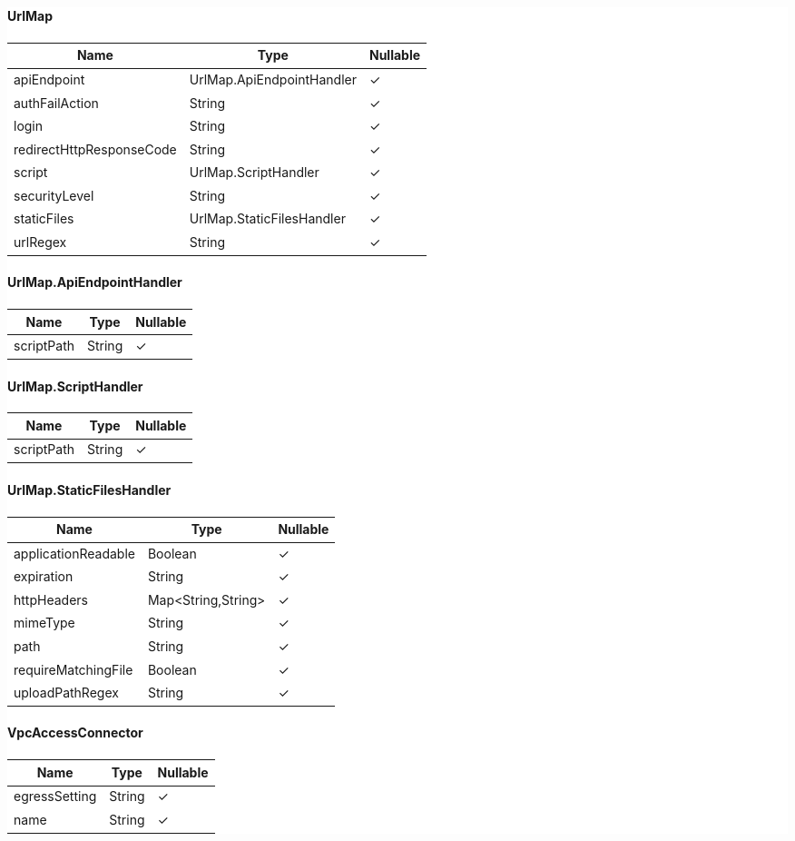 #### UrlMap
| **Name**                 | **Type**                  | **Nullable** |
| ------------------------ | ------------------------- | ------------ |
| apiEndpoint              | UrlMap.ApiEndpointHandler | &check;      |
| authFailAction           | String                    | &check;      |
| login                    | String                    | &check;      |
| redirectHttpResponseCode | String                    | &check;      |
| script                   | UrlMap.ScriptHandler      | &check;      |
| securityLevel            | String                    | &check;      |
| staticFiles              | UrlMap.StaticFilesHandler | &check;      |
| urlRegex                 | String                    | &check;      |

#### UrlMap.ApiEndpointHandler
| **Name**   | **Type** | **Nullable** |
| ---------- | -------- | ------------ |
| scriptPath | String   | &check;      |

#### UrlMap.ScriptHandler
| **Name**   | **Type** | **Nullable** |
| ---------- | -------- | ------------ |
| scriptPath | String   | &check;      |

#### UrlMap.StaticFilesHandler
| **Name**            | **Type**           | **Nullable** |
| ------------------- | ------------------ | ------------ |
| applicationReadable | Boolean            | &check;      |
| expiration          | String             | &check;      |
| httpHeaders         | Map<String,String> | &check;      |
| mimeType            | String             | &check;      |
| path                | String             | &check;      |
| requireMatchingFile | Boolean            | &check;      |
| uploadPathRegex     | String             | &check;      |

#### VpcAccessConnector
| **Name**      | **Type** | **Nullable** |
| ------------- | -------- | ------------ |
| egressSetting | String   | &check;      |
| name          | String   | &check;      |
